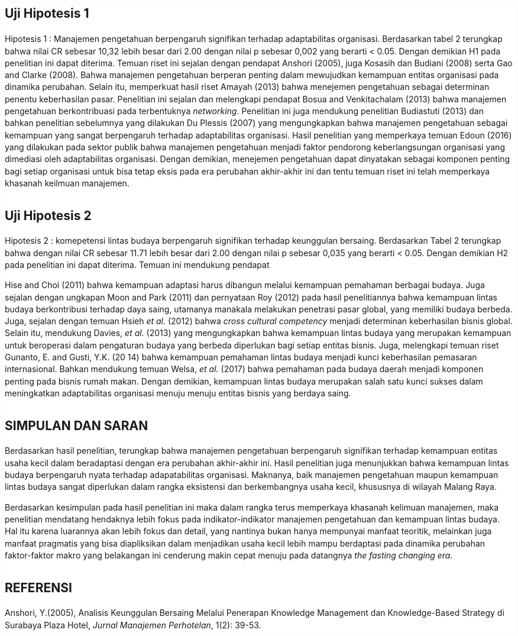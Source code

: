 <h2><a name="bookmark12"></a><span class="font2" style="font-weight:bold;"><a name="bookmark13"></a>Uji Hipotesis 1</span></h2>
<p><span class="font2">Hipotesis 1 : Manajemen pengetahuan berpengaruh signifikan terhadap adaptabilitas organisasi. Berdasarkan tabel 2 terungkap bahwa nilai CR sebesar 10,32 lebih besar dari 2.00 dengan nilai p sebesar 0,002 yang berarti &lt;&nbsp;0.05. Dengan demikian H1 pada penelitian ini dapat diterima. Temuan riset ini sejalan dengan pendapat Anshori (2005), juga Kosasih dan Budiani (2008) serta Gao and Clarke (2008). Bahwa manajemen pengetahuan berperan penting dalam mewujudkan kemampuan entitas organisasi pada dinamika perubahan. Selain itu, memperkuat hasil riset Amayah (2013) bahwa menejemen pengetahuan sebagai determinan penentu keberhasilan pasar. Penelitian ini sejalan dan melengkapi pendapat Bosua and Venkitachalam (2013) bahwa manajemen pengetahuan berkontribuasi pada terbentuknya </span><span class="font2" style="font-style:italic;">networking</span><span class="font2">. Penelitian ini juga mendukung penelitian Budiastuti (2013) dan bahkan penelitian sebelumnya yang dilakukan Du Plessis (2007) yang mengungkapkan bahwa manajemen pengetahuan sebagai kemampuan yang sangat berpengaruh terhadap adaptabilitas organisasi. Hasil penelitian yang memperkaya temuan Edoun (2016) yang dilakukan pada sektor publik bahwa manajemen pengetahuan menjadi faktor pendorong keberlangsungan organisasi yang dimediasi oleh adaptabilitas organisasi. Dengan demikian, menejemen pengetahuan dapat dinyatakan sebagai komponen penting bagi setiap organisasi untuk bisa tetap eksis pada era perubahan akhir-akhir ini dan tentu temuan riset ini telah memperkaya khasanah keilmuan manajemen.</span></p>
<h2><a name="bookmark14"></a><span class="font2" style="font-weight:bold;"><a name="bookmark15"></a>Uji Hipotesis 2</span></h2>
<p><span class="font2">Hipotesis 2 : komepetensi lintas budaya berpengaruh signifikan terhadap keunggulan bersaing. Berdasarkan Tabel 2 terungkap bahwa dengan nilai CR sebesar 11.71 lebih besar dari 2.00 dengan nilai p sebesar 0,035 yang berarti &lt;&nbsp;0.05. Dengan demikian H2 pada penelitian ini dapat diterima. Temuan ini mendukung pendapat</span></p>
<p><span class="font2">Hise and Choi (2011) bahwa kemampuan adaptasi harus dibangun melalui kemampuan pemahaman berbagai budaya. Juga sejalan dengan ungkapan Moon and Park (2011) dan pernyataan Roy (2012) pada hasil penelitiannya bahwa kemampuan lintas budaya berkontribusi terhadap daya saing, utamanya manakala melakukan penetrasi pasar global, yang memiliki budaya berbeda. Juga, sejalan dengan temuan Hsieh </span><span class="font2" style="font-style:italic;">et al.</span><span class="font2"> (2012) bahwa </span><span class="font2" style="font-style:italic;">cross cultural competency</span><span class="font2"> menjadi determinan keberhasilan bisnis global. Selain itu, mendukung Davies, </span><span class="font2" style="font-style:italic;">et al.</span><span class="font2"> (2013) yang mengungkapkan bahwa kemampuan lintas budaya yang merupakan kemampuan untuk beroperasi dalam pengaturan budaya yang berbeda diperlukan bagi setiap entitas bisnis. Juga, melengkapi temuan riset Gunanto, E. and Gusti, Y.K. (20 14) bahwa kemampuan pemahaman lintas budaya menjadi kunci keberhasilan pemasaran internasional. Bahkan mendukung temuan Welsa, </span><span class="font2" style="font-style:italic;">et al.</span><span class="font2"> (2017) bahwa pemahaman pada budaya daerah menjadi komponen penting pada bisnis rumah makan. Dengan demikian, kemampuan lintas budaya merupakan salah satu kunci sukses dalam meningkatkan adaptabilitas organisasi menuju menuju entitas bisnis yang berdaya saing.</span></p>
<h2><a name="bookmark16"></a><span class="font2" style="font-weight:bold;"><a name="bookmark17"></a>SIMPULAN DAN SARAN</span></h2>
<p><span class="font2">Berdasarkan hasil penelitian, terungkap bahwa manajemen pengetahuan berpengaruh signifikan terhadap kemampuan entitas usaha kecil dalam beradaptasi dengan era perubahan akhir-akhir ini. Hasil penelitian juga menunjukkan bahwa kemampuan lintas budaya berpengaruh nyata terhadap adapatabilitas organisasi. Maknanya, baik manajemen pengetahuan maupun kemampuan lintas budaya sangat diperlukan dalam rangka eksistensi dan berkembangnya usaha kecil, khususnya di wilayah Malang Raya.</span></p>
<p><span class="font2">Berdasarkan kesimpulan pada hasil penelitian ini maka dalam rangka terus memperkaya khasanah kelimuan manajemen, maka penelitian mendatang hendaknya lebih fokus pada indikator-indikator manajemen pengetahuan dan kemampuan lintas budaya. Hal itu karena luarannya akan lebih fokus dan detail, yang nantinya bukan hanya mempunyai manfaat teoritik, melainkan juga manfaat pragmatis yang bisa diapliksikan dalam menjadikan usaha kecil lebih mampu berdaptasi pada dinamika perubahan faktor-faktor makro yang belakangan ini cenderung makin cepat menuju pada datangnya </span><span class="font2" style="font-style:italic;">the fasting changing era.</span></p>
<h2><a name="bookmark18"></a><span class="font2" style="font-weight:bold;"><a name="bookmark19"></a>REFERENSI</span></h2>
<p><span class="font2">Anshori, Y.(2005), Analisis Keunggulan Bersaing Melalui Penerapan Knowledge Management dan Knowledge-Based Strategy di Surabaya Plaza Hotel, </span><span class="font2" style="font-style:italic;">Jurnal Manajemen Perhotelan</span><span class="font2">, 1(2): 39-53.</span></p>